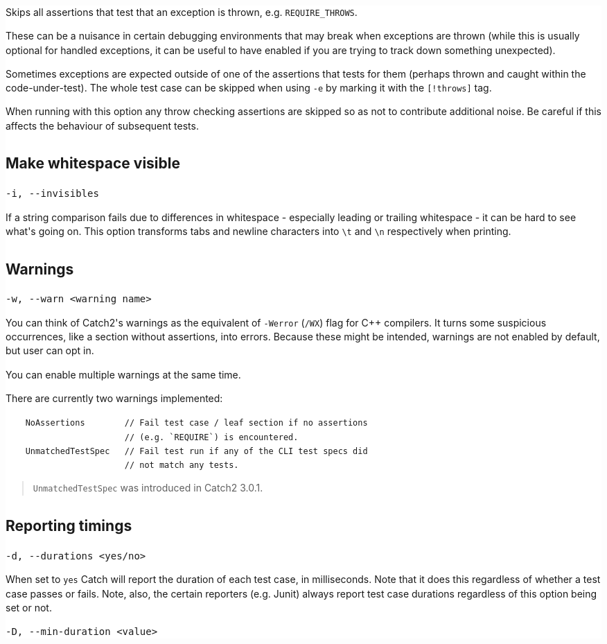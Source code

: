 Skips all assertions that test that an exception is thrown, e.g. ```REQUIRE_THROWS```.

These can be a nuisance in certain debugging environments that may break when exceptions are thrown (while this is usually optional for handled exceptions, it can be useful to have enabled if you are trying to track down something unexpected).

Sometimes exceptions are expected outside of one of the assertions that tests for them (perhaps thrown and caught within the code-under-test). The whole test case can be skipped when using ```-e``` by marking it with the ```[!throws]``` tag.

When running with this option any throw checking assertions are skipped so as not to contribute additional noise. Be careful if this affects the behaviour of subsequent tests.

<a id="invisibles"></a>
## Make whitespace visible
<pre>-i, --invisibles</pre>

If a string comparison fails due to differences in whitespace - especially leading or trailing whitespace - it can be hard to see what's going on.
This option transforms tabs and newline characters into ```\t``` and ```\n``` respectively when printing.

<a id="warnings"></a>
## Warnings
<pre>-w, --warn &lt;warning name></pre>

You can think of Catch2's warnings as the equivalent of `-Werror` (`/WX`)
flag for C++ compilers. It turns some suspicious occurrences, like a section
without assertions, into errors. Because these might be intended, warnings
are not enabled by default, but user can opt in.

You can enable multiple warnings at the same time.

There are currently two warnings implemented:

```
    NoAssertions        // Fail test case / leaf section if no assertions
                        // (e.g. `REQUIRE`) is encountered.
    UnmatchedTestSpec   // Fail test run if any of the CLI test specs did
                        // not match any tests.
```

> `UnmatchedTestSpec` was introduced in Catch2 3.0.1.


<a id="reporting-timings"></a>
## Reporting timings
<pre>-d, --durations &lt;yes/no></pre>

When set to ```yes``` Catch will report the duration of each test case, in milliseconds. Note that it does this regardless of whether a test case passes or fails. Note, also, the certain reporters (e.g. Junit) always report test case durations regardless of this option being set or not.

<pre>-D, --min-duration &lt;value></pre>


 [bootstrapping]: http://en.wikipedia.org/wiki/Bootstrapping_%28statistics%29